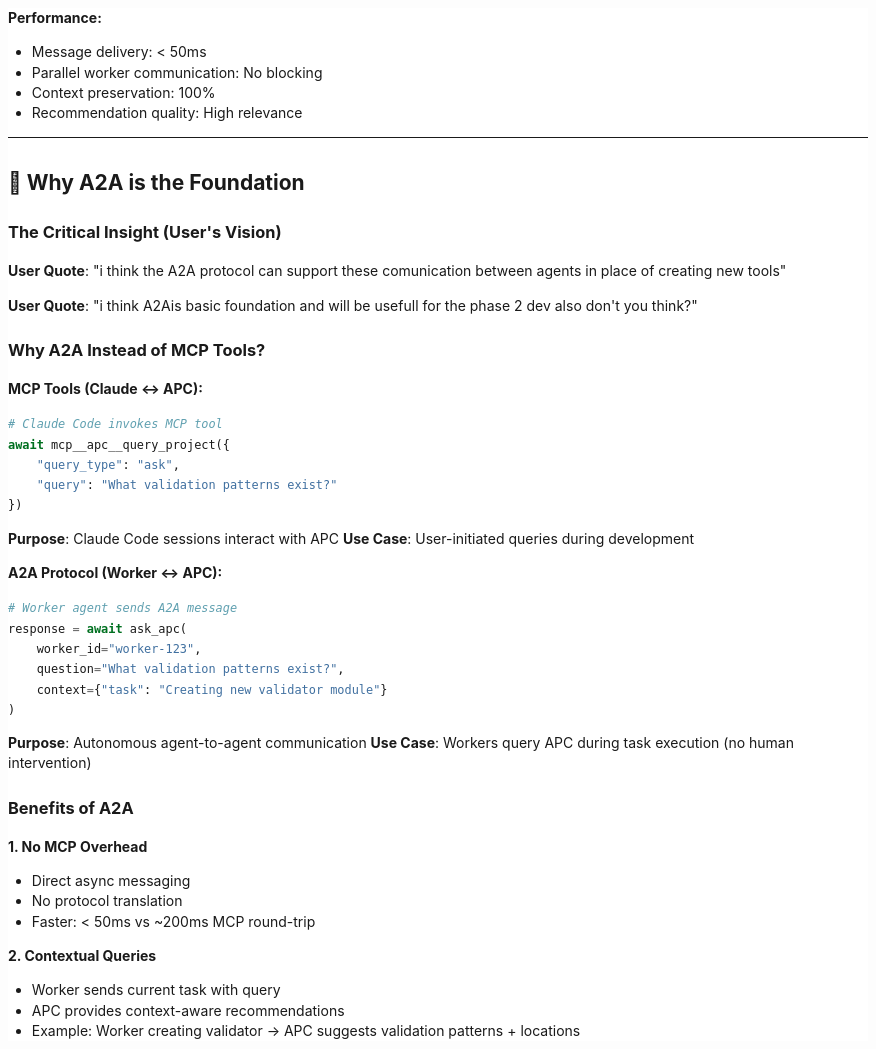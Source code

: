 **Performance:**
- Message delivery: < 50ms
- Parallel worker communication: No blocking
- Context preservation: 100%
- Recommendation quality: High relevance

---

## 🎯 Why A2A is the Foundation

### The Critical Insight (User's Vision)

**User Quote**: "i think the A2A protocol can support these comunication between agents in place of creating new tools"

**User Quote**: "i think A2Ais basic foundation and will be usefull for the phase 2 dev also don't you think?"

### Why A2A Instead of MCP Tools?

**MCP Tools (Claude ↔ APC):**
```python
# Claude Code invokes MCP tool
await mcp__apc__query_project({
    "query_type": "ask",
    "query": "What validation patterns exist?"
})
```
**Purpose**: Claude Code sessions interact with APC
**Use Case**: User-initiated queries during development

**A2A Protocol (Worker ↔ APC):**
```python
# Worker agent sends A2A message
response = await ask_apc(
    worker_id="worker-123",
    question="What validation patterns exist?",
    context={"task": "Creating new validator module"}
)
```
**Purpose**: Autonomous agent-to-agent communication
**Use Case**: Workers query APC during task execution (no human intervention)

### Benefits of A2A

**1. No MCP Overhead**
- Direct async messaging
- No protocol translation
- Faster: < 50ms vs ~200ms MCP round-trip

**2. Contextual Queries**
- Worker sends current task with query
- APC provides context-aware recommendations
- Example: Worker creating validator → APC suggests validation patterns + locations

